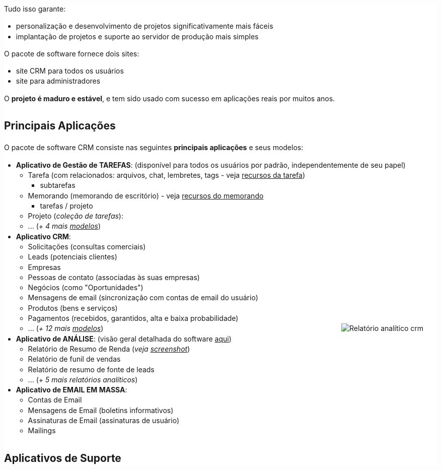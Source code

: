 Tudo isso garante:

- personalização e desenvolvimento de projetos significativamente mais fáceis
- implantação de projetos e suporte ao servidor de produção mais simples

O pacote de software fornece dois sites:

- site CRM para todos os usuários
- site para administradores

O **projeto é maduro e estável**, e tem sido usado com sucesso em aplicações reais por muitos anos.

## Principais Aplicações

O pacote de software CRM consiste nas seguintes **principais aplicações** e seus modelos:

- **Aplicativo de Gestão de TAREFAS**:
  (disponível para todos os usuários por padrão, independentemente de seu papel)
  - Tarefa (com relacionados: arquivos, chat, lembretes, tags - veja [recursos da tarefa](https://github.com/DjangoCRM/django-crm/blob/main/docs/django-crm_task_features.md))
    - subtarefas
  - Memorando (memorando de escritório) - veja [recursos do memorando](https://github.com/DjangoCRM/django-crm/blob/main/docs/django-crm_memo_features.md)
    - tarefas / projeto
  - Projeto (*coleção de tarefas*):
  - ... (+ *4 mais <a href="https://github.com/DjangoCRM/django-crm/tree/main/tasks/models" target="_blank">modelos</a>*)
- **Aplicativo CRM**:
  - Solicitações (consultas comerciais)
  - Leads (potenciais clientes)
  - Empresas
  - Pessoas de contato (associadas às suas empresas)
  - Negócios (como "Oportunidades")
  - Mensagens de email (sincronização com contas de email do usuário)
  - Produtos (bens e serviços)
  - Pagamentos (recebidos, garantidos, alta e baixa probabilidade)
  - ... (*+ 12 mais <a href="https://github.com/DjangoCRM/django-crm/tree/main/crm/models" target="_blank">modelos</a>*)
[<img src="https://github.com/DjangoCRM/django-crm/raw/main/docs/pics/income_summary_thumbnail.png" alt="Relatório analítico crm" align="right" width="190px" style="float: right"/>](https://github.com/DjangoCRM/django-crm/blob/main/docs/pics/income_summary_screenshot.png)
- **Aplicativo de ANÁLISE**: (visão geral detalhada do software [aqui](https://github.com/DjangoCRM/django-crm/blob/main/docs/django-crm_analytics_app_overview.md))
  - Relatório de Resumo de Renda (*veja [screenshot](https://github.com/DjangoCRM/django-crm/blob/main/docs/pics/income_summary_screenshot.png)*)
  - Relatório de funil de vendas
  - Relatório de resumo de fonte de leads
  - ... (+ *5 mais relatórios analíticos*)
- **Aplicativo de EMAIL EM MASSA**:
  - Contas de Email
  - Mensagens de Email (boletins informativos)
  - Assinaturas de Email (assinaturas de usuário)
  - Mailings

## Aplicativos de Suporte
